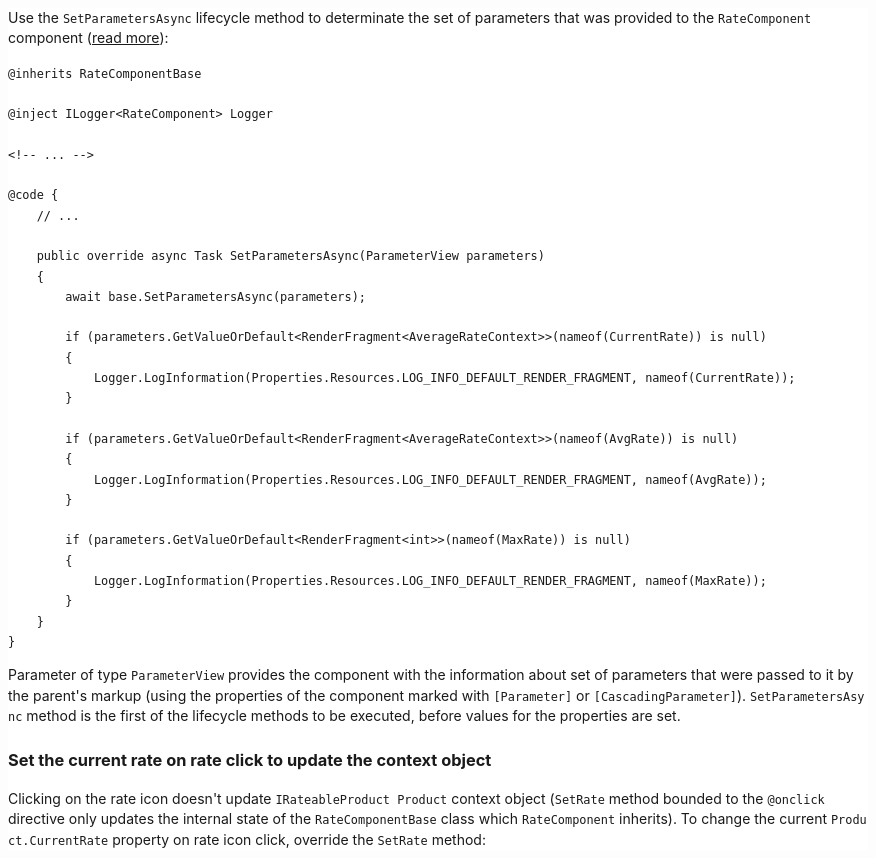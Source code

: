 ```
```

Use the `SetParametersAsync` lifecycle method to determinate the set of parameters that was provided to the `RateComponent` component ([read more](https://docs.microsoft.com/en-us/aspnet/core/blazor/components/lifecycle?view=aspnetcore-5.0#before-parameters-are-set)):

```
@inherits RateComponentBase

@inject ILogger<RateComponent> Logger

<!-- ... -->

@code {
	// ...

    public override async Task SetParametersAsync(ParameterView parameters)
    {
        await base.SetParametersAsync(parameters);

        if (parameters.GetValueOrDefault<RenderFragment<AverageRateContext>>(nameof(CurrentRate)) is null)
        {
            Logger.LogInformation(Properties.Resources.LOG_INFO_DEFAULT_RENDER_FRAGMENT, nameof(CurrentRate));
        }

        if (parameters.GetValueOrDefault<RenderFragment<AverageRateContext>>(nameof(AvgRate)) is null)
        {
            Logger.LogInformation(Properties.Resources.LOG_INFO_DEFAULT_RENDER_FRAGMENT, nameof(AvgRate));
        }

        if (parameters.GetValueOrDefault<RenderFragment<int>>(nameof(MaxRate)) is null)
        {
            Logger.LogInformation(Properties.Resources.LOG_INFO_DEFAULT_RENDER_FRAGMENT, nameof(MaxRate));
        }
    }
}
```

Parameter of type `ParameterView` provides the component with the information about set of parameters that were passed to it by the parent's markup (using the properties of the component marked with `[Parameter]` or `[CascadingParameter]`). `SetParametersAsync` method is the first of the lifecycle methods to be executed, before values for the properties are set.

### Set the current rate on rate click to update the context object

Clicking on the rate icon doesn't update `IRateableProduct Product` context object (`SetRate` method bounded to the `@onclick` directive only updates the internal state of the `RateComponentBase` class which `RateComponent` inherits). To change the current `Product.CurrentRate` property on rate icon click, override the `SetRate` method:
